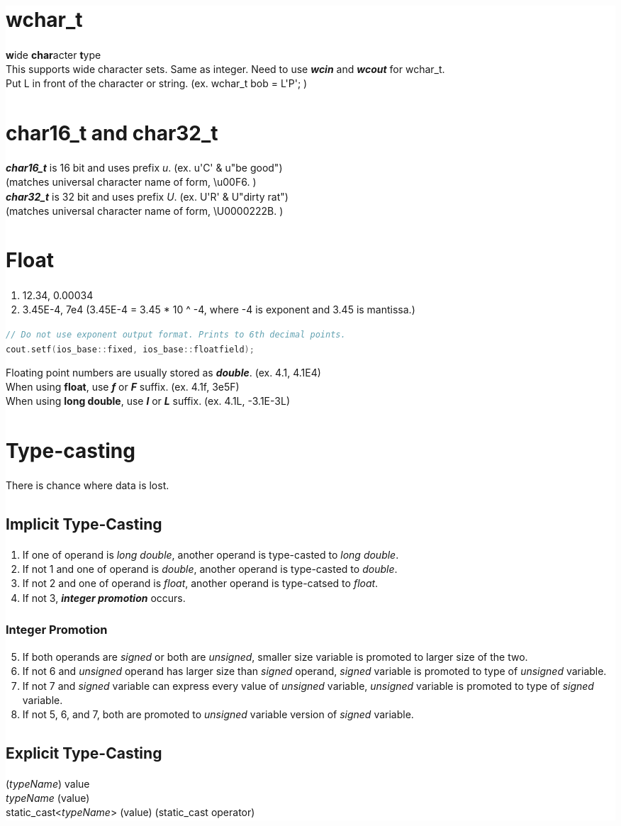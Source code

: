 # **wchar_t**
**w**ide **char**acter **t**ype  
This supports wide character sets. Same as integer.
Need to use ***wcin*** and ***wcout*** for wchar_t.  
Put L in front of the character or string. (ex. wchar_t bob = L'P'; )  

# **char16_t and char32_t**
***char16_t*** is 16 bit and uses prefix *u*. (ex. u'C' & u"be good")  
        (matches universal character name of form, \u00F6. )  
***char32_t*** is 32 bit and uses prefix *U*. (ex. U'R' & U"dirty rat")  
        (matches universal character name of form, \U0000222B. )  

# **Float**
1. 12.34, 0.00034
2. 3.45E-4, 7e4  (3.45E-4 = 3.45 * 10 ^ -4, where -4 is exponent and 3.45 is mantissa.)  
```cpp
// Do not use exponent output format. Prints to 6th decimal points.
cout.setf(ios_base::fixed, ios_base::floatfield);
```

Floating point numbers are usually stored as ***double***. (ex. 4.1, 4.1E4)  
When using **float**, use ***f*** or ***F*** suffix. (ex. 4.1f, 3e5F)  
When using **long double**, use ***l*** or ***L*** suffix. (ex. 4.1L, -3.1E-3L)  

# **Type-casting**
There is chance where data is lost.
## Implicit Type-Casting
1. If one of operand is *long double*, another operand is type-casted to *long double*.
2. If not 1 and one of operand is *double*, another operand is type-casted to *double*.
3. If not 2 and one of operand is *float*, another operand is type-catsed to *float*.
4. If not 3, ***integer promotion*** occurs. 
### Integer Promotion
5. If both operands are *signed* or both are *unsigned*, smaller size variable is promoted to larger size of the two.
6. If not 6 and *unsigned* operand has larger size than *signed* operand, *signed* variable is promoted to type of *unsigned* variable.
7. If not 7 and *signed* variable can express every value of *unsigned* variable, *unsigned* variable is promoted to type of *signed* variable.
8. If not 5, 6, and 7, both are promoted to *unsigned* variable version of *signed* variable.

## Explicit Type-Casting
(*typeName*) value  
*typeName* (value)  
static_cast<*typeName*> (value)  (static_cast operator)
